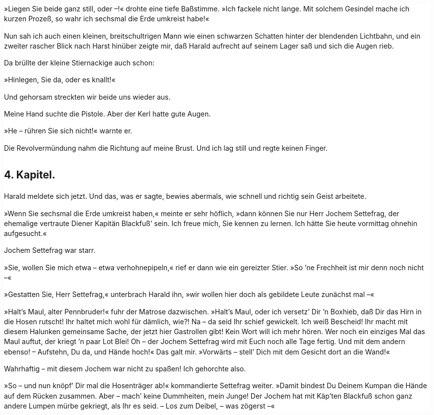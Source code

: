»Liegen Sie beide ganz still, oder –!« drohte eine tiefe Baßstimme. »Ich
fackele nicht lange. Mit solchem Gesindel mache ich kurzen Prozeß, so wahr ich
sechsmal die Erde umkreist habe!«

Nun sah ich auch einen kleinen, breitschultrigen Mann wie einen schwarzen
Schatten hinter der blendenden Lichtbahn, und ein zweiter rascher Blick nach
Harst hinüber zeigte mir, daß Harald aufrecht auf seinem Lager saß und sich die
Augen rieb.

Da brüllte der kleine Stiernackige auch schon:

»Hinlegen, Sie da, oder es knallt!«

Und gehorsam streckten wir beide uns wieder aus.

Meine Hand suchte die Pistole. Aber der Kerl hatte gute Augen.

»He – rühren Sie sich nicht!« warnte er.

Die Revolvermündung nahm die Richtung auf meine Brust. Und ich lag still und
regte keinen Finger.

 
<h2>4. Kapitel.</h2>

Harald meldete sich jetzt. Und das, was er sagte, bewies abermals, wie schnell
und richtig sein Geist arbeitete.

»Wenn Sie sechsmal die Erde umkreist haben,« meinte er sehr höflich, »dann
können Sie nur Herr Jochem Settefrag, der ehemalige vertraute Diener Kapitän
Blackfuß’ sein. Ich freue mich, Sie kennen zu lernen. Ich hätte Sie heute
vormittag ohnehin aufgesucht.«

Jochem Settefrag war starr.

»Sie, wollen Sie mich etwa – etwa verhohnepipeln,« rief er dann wie ein
gereizter Stier. »So ’ne Frechheit ist mir denn noch nicht –«

»Gestatten Sie, Herr Settefrag,« unterbrach Harald ihn, »wir wollen hier doch
als gebildete Leute zunächst mal –«

»Halt’s Maul, alter Pennbruder!« fuhr der Matrose dazwischen. »Halt’s Maul,
oder ich versetz’ Dir ’n Boxhieb, daß Dir das Hirn in die Hosen rutscht! Ihr
haltet mich wohl für dämlich, wie?! Na – da seid Ihr schief gewickelt. Ich weiß
Bescheid! Ihr macht mit diesem Halunken gemeinsame Sache, der jetzt hier
Gastrollen gibt! Kein Wort will ich mehr hören. Wer noch ein einziges Mal das
Maul auftut, der kriegt ’n paar Lot Blei! Oh – der Jochem Settefrag wird mit
Euch noch alle Tage fertig. Und mit dem andern ebenso! – Aufstehn, Du da, und
Hände hoch!« Das galt mir. »Vorwärts – stell’ Dich mit dem Gesicht dort an die
Wand!«

Wahrhaftig – mit diesem Jochem war nicht zu spaßen! Ich gehorchte also.

»So – und nun knöpf’ Dir mal die Hosenträger ab!« kommandierte Settefrag
weiter. »Damit bindest Du Deinem Kumpan die Hände auf dem Rücken zusammen. Aber
– mach’ keine Dummheiten, mein Junge! Der Jochem hat mit Käp’ten Blackfuß schon
ganz andere Lumpen mürbe gekriegt, als Ihr es seid. – Los zum Deibel, – was
zögerst –«
